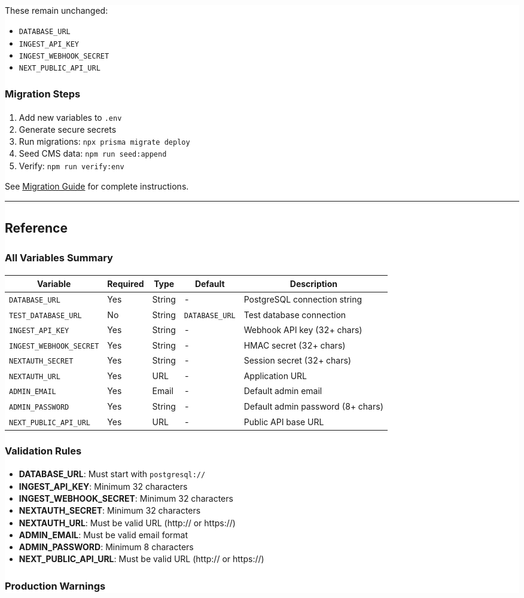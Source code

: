 These remain unchanged:
- `DATABASE_URL`
- `INGEST_API_KEY`
- `INGEST_WEBHOOK_SECRET`
- `NEXT_PUBLIC_API_URL`

### Migration Steps

1. Add new variables to `.env`
2. Generate secure secrets
3. Run migrations: `npx prisma migrate deploy`
4. Seed CMS data: `npm run seed:append`
5. Verify: `npm run verify:env`

See [Migration Guide](migration-guide.md) for complete instructions.

---

## Reference

### All Variables Summary

| Variable | Required | Type | Default | Description |
|----------|----------|------|---------|-------------|
| `DATABASE_URL` | Yes | String | - | PostgreSQL connection string |
| `TEST_DATABASE_URL` | No | String | `DATABASE_URL` | Test database connection |
| `INGEST_API_KEY` | Yes | String | - | Webhook API key (32+ chars) |
| `INGEST_WEBHOOK_SECRET` | Yes | String | - | HMAC secret (32+ chars) |
| `NEXTAUTH_SECRET` | Yes | String | - | Session secret (32+ chars) |
| `NEXTAUTH_URL` | Yes | URL | - | Application URL |
| `ADMIN_EMAIL` | Yes | Email | - | Default admin email |
| `ADMIN_PASSWORD` | Yes | String | - | Default admin password (8+ chars) |
| `NEXT_PUBLIC_API_URL` | Yes | URL | - | Public API base URL |

### Validation Rules

- **DATABASE_URL**: Must start with `postgresql://`
- **INGEST_API_KEY**: Minimum 32 characters
- **INGEST_WEBHOOK_SECRET**: Minimum 32 characters
- **NEXTAUTH_SECRET**: Minimum 32 characters
- **NEXTAUTH_URL**: Must be valid URL (http:// or https://)
- **ADMIN_EMAIL**: Must be valid email format
- **ADMIN_PASSWORD**: Minimum 8 characters
- **NEXT_PUBLIC_API_URL**: Must be valid URL (http:// or https://)

### Production Warnings
